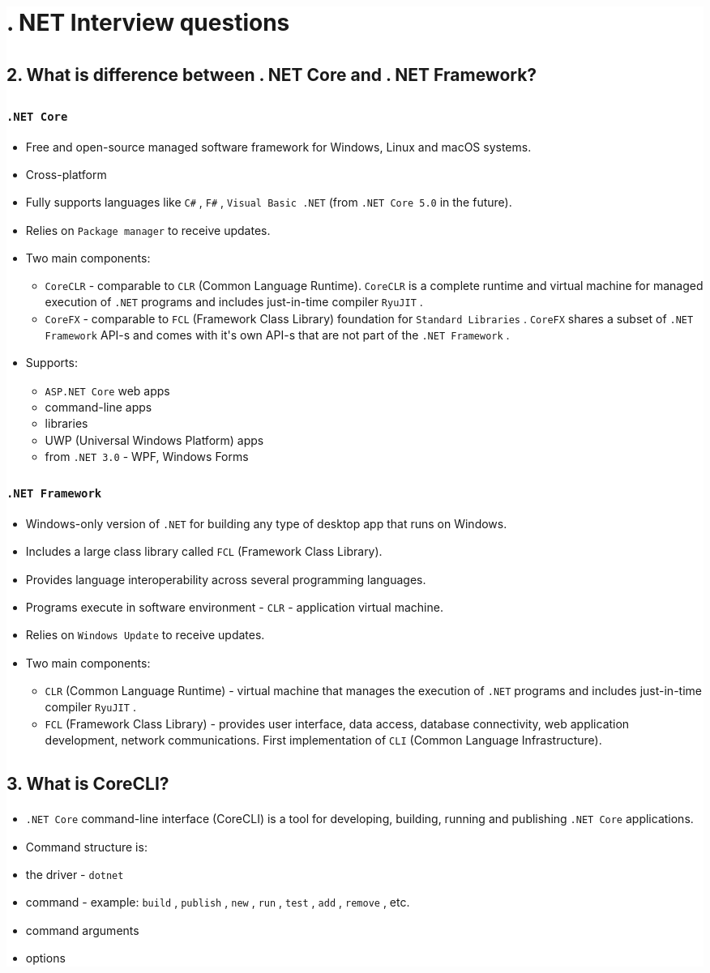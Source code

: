# . NET Interview questions

## 2. What is difference between . NET Core and . NET Framework?

### `.NET Core`

- Free and open-source managed software framework for Windows, Linux and macOS systems.
- Cross-platform
- Fully supports languages like `C#` , `F#` , `Visual Basic .NET` (from `.NET Core 5.0` in the future).
- Relies on `Package manager` to receive updates.

- Two main components:
    - `CoreCLR` - comparable to `CLR` (Common Language Runtime). `CoreCLR` is a complete runtime and virtual machine for managed execution of `.NET` programs and includes just-in-time compiler `RyuJIT` .
    - `CoreFX` - comparable to `FCL` (Framework Class Library) foundation for `Standard Libraries` . `CoreFX` shares a subset of `.NET Framework` API-s and comes with it's own API-s that are not part of the `.NET Framework` .

- Supports:

    - `ASP.NET Core` web apps
    - command-line apps
    - libraries
    - UWP (Universal Windows Platform) apps
    - from `.NET 3.0` - WPF, Windows Forms

### `.NET Framework`

- Windows-only version of `.NET` for building any type of desktop app that runs on Windows.
- Includes a large class library called `FCL` (Framework Class Library).
- Provides language interoperability across several programming languages.
- Programs execute in software environment - `CLR` - application virtual machine.
- Relies on `Windows Update` to receive updates.

- Two main components:

    - `CLR` (Common Language Runtime) - virtual machine that manages the execution of `.NET` programs and includes just-in-time compiler `RyuJIT` .
    - `FCL` (Framework Class Library) - provides user interface, data access, database connectivity, web application development, network communications. First implementation of `CLI` (Common Language Infrastructure).

## 3. What is CoreCLI?

- `.NET Core` command-line interface (CoreCLI) is a tool for developing, building, running and publishing `.NET Core` applications.
- Command structure is:

- the driver - `dotnet`
- command - example: `build` , `publish` , `new` , `run` , `test` , `add` , `remove` , etc.
- command arguments
- options

